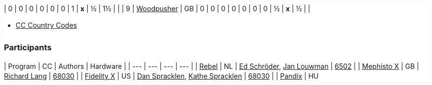 |  0
|  0
|  0
|  0
|  0
|  0
|  1
| **x** |  ½
|  1½
|  |
|  9
| [Woodpusher](Woodpusher "Woodpusher") |  GB
|  0
|  0
|  0
|  0
|  0
|  0
|  0
|  ½
| **x** |  ½
|  |

- [CC Country Codes](https://en.wikipedia.org/wiki/ISO_3166-1)

### Participants

|  Program
|  CC
|  Authors
|  Hardware
|
| --- | --- | --- | --- |
| [Rebel](Rebel "Rebel") |  NL
| [Ed Schröder](Ed_Schroder "Ed Schroder"), [Jan Louwman](Jan_Louwman "Jan Louwman") | [6502](6502 "6502") |
| [Mephisto X](Mephisto_Portorose "Mephisto Portorose") |  GB
|  [Richard Lang](Richard_Lang "Richard Lang") | [68030](68030 "68030") |
| [Fidelity X](Fidelity "Fidelity") |  US
| [Dan Spracklen](Dan_Spracklen "Dan Spracklen"), [Kathe Spracklen](Kathe_Spracklen "Kathe Spracklen") | [68030](68030 "68030") |
| [Pandix](Pandix "Pandix") |  HU